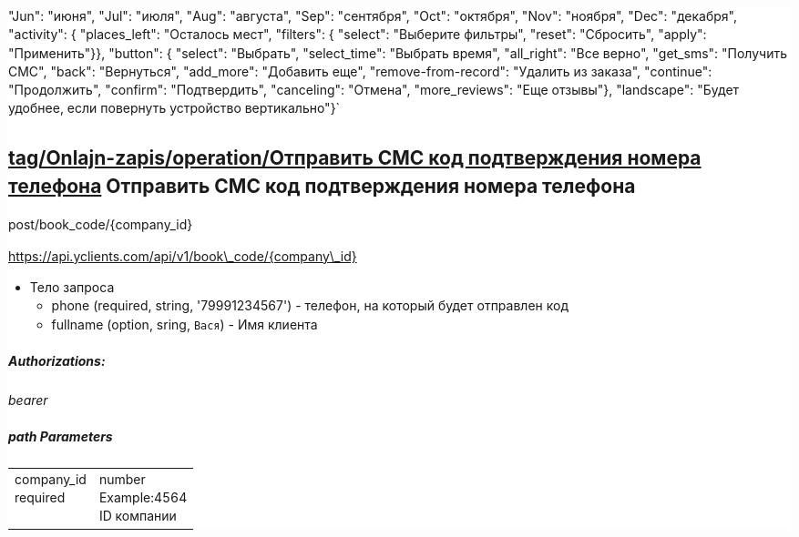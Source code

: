 "Jun": "июня",
"Jul": "июля",
"Aug": "августа",
"Sep": "сентября",
"Oct": "октября",
"Nov": "ноября",
"Dec": "декабря",
"activity": {
"places_left": "Осталось мест",
"filters": {
"select": "Выберите фильтры",
"reset": "Сбросить",
"apply": "Применить"}},
"button": {
"select": "Выбрать",
"select_time": "Выбрать время",
"all_right": "Все верно",
"get_sms": "Получить СМС",
"back": "Вернуться",
"add_more": "Добавить еще",
"remove-from-record": "Удалить из заказа",
"continue": "Продолжить",
"confirm": "Подтвердить",
"canceling": "Отмена",
"more_reviews": "Еще отзывы"},
"landscape": "Будет удобнее, если повернуть устройство вертикально"}`

## [tag/Onlajn-zapis/operation/Отправить СМС код подтверждения номера телефона](https://developers.yclients.com/ru/\#tag/Onlajn-zapis/operation/%D0%9E%D1%82%D0%BF%D1%80%D0%B0%D0%B2%D0%B8%D1%82%D1%8C%20%D0%A1%D0%9C%D0%A1%20%D0%BA%D0%BE%D0%B4%20%D0%BF%D0%BE%D0%B4%D1%82%D0%B2%D0%B5%D1%80%D0%B6%D0%B4%D0%B5%D0%BD%D0%B8%D1%8F%20%D0%BD%D0%BE%D0%BC%D0%B5%D1%80%D0%B0%20%D1%82%D0%B5%D0%BB%D0%B5%D1%84%D0%BE%D0%BD%D0%B0) Отправить СМС код подтверждения номера телефона

post/book\_code/{company\_id}

https://api.yclients.com/api/v1/book\_code/{company\_id}

- Тело запроса
  - phone (required, string, '79991234567') - телефон, на который будет отправлен код
  - fullname (option, sring, `Вася`) \- Имя клиента

##### Authorizations:

_bearer_

##### path Parameters

|     |     |
| --- | --- |
| company\_id<br>required | number<br>Example:4564<br>ID компании |
